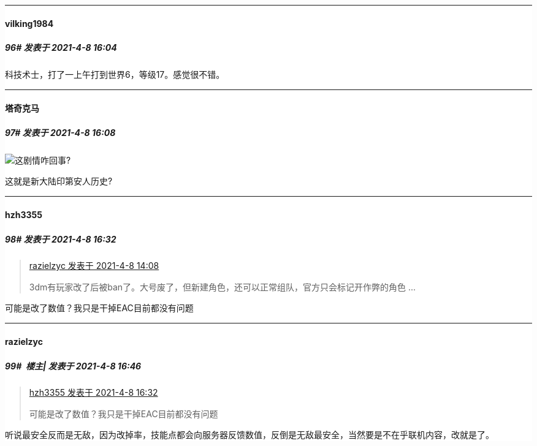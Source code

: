 
*****

####  vilking1984  
##### 96#       发表于 2021-4-8 16:04


科技术士，打了一上午打到世界6，等级17。感觉很不错。


*****

####  塔奇克马  
##### 97#       发表于 2021-4-8 16:08


<img src="https://static.saraba1st.com/image/smiley/face2017/257.png" referrerpolicy="no-referrer">这剧情咋回事?


这就是新大陆印第安人历史?


*****

####  hzh3355  
##### 98#       发表于 2021-4-8 16:32


<blockquote><a href="httphttps://bbs.saraba1st.com/2b/forum.php?mod=redirect&amp;goto=findpost&amp;pid=50871778&amp;ptid=1997085" target="_blank">razielzyc 发表于 2021-4-8 14:08</a>

3dm有玩家改了后被ban了。大号废了，但新建角色，还可以正常组队，官方只会标记开作弊的角色 ...</blockquote>
可能是改了数值？我只是干掉EAC目前都没有问题


*****

####  razielzyc  
##### 99#         楼主| 发表于 2021-4-8 16:46


<blockquote><a href="httphttps://bbs.saraba1st.com/2b/forum.php?mod=redirect&amp;goto=findpost&amp;pid=50873471&amp;ptid=1997085" target="_blank">hzh3355 发表于 2021-4-8 16:32</a>

可能是改了数值？我只是干掉EAC目前都没有问题</blockquote>
听说最安全反而是无敌，因为改掉率，技能点都会向服务器反馈数值，反倒是无敌最安全，当然要是不在乎联机内容，改就是了。


                                              